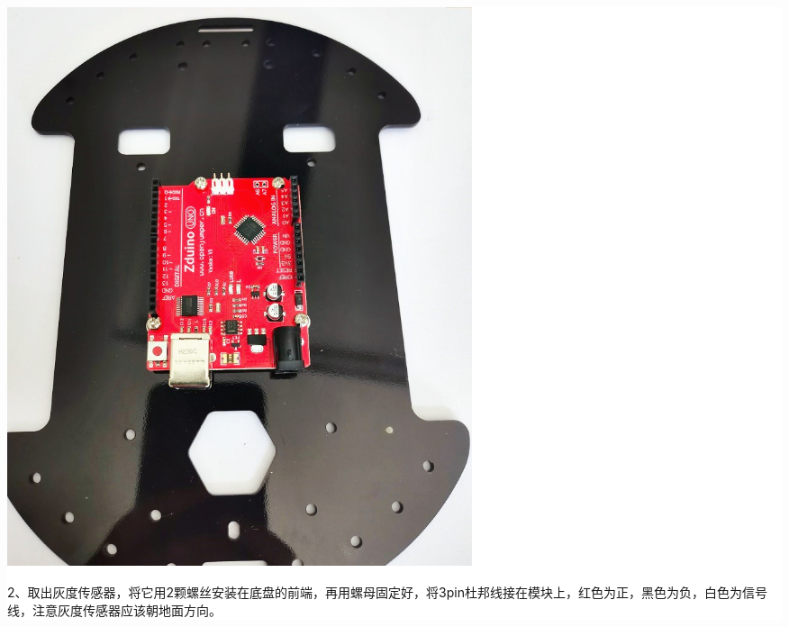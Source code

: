 <img src="../img/arduinoche/40.jpg" width=60% />

2、取出灰度传感器，将它用2颗螺丝安装在底盘的前端，再用螺母固定好，将3pin杜邦线接在模块上，红色为正，黑色为负，白色为信号线，注意灰度传感器应该朝地面方向。

